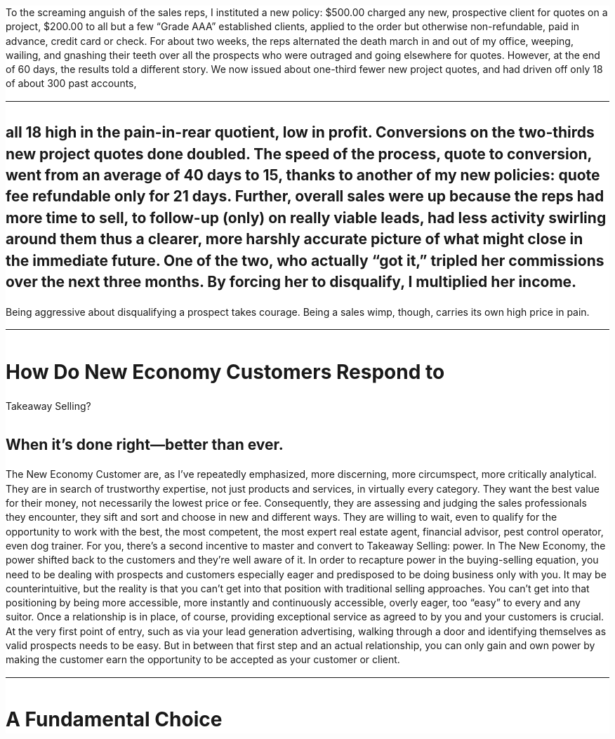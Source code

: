  To the screaming anguish of the sales reps, I instituted a new policy: $500.00 charged any new, prospective client for quotes on a project, $200.00 to all but a few “Grade AAA” established clients, applied to the order but otherwise non-refundable, paid in advance, credit card or check. For about two weeks, the reps alternated the death march in and out of my office, weeping, wailing, and gnashing their teeth over all the prospects who were outraged and going elsewhere for quotes. However, at the end of 60 days, the results told a different story. We now issued about one-third fewer new project quotes, and had driven off only 18 of about 300 past accounts,

-----

## all 18 high in the pain-in-rear quotient, low in profit. Conversions on the two-thirds new project quotes done doubled. The speed of the process, quote to conversion, went from an average of 40 days to 15, thanks to another of my new policies: quote fee refundable only for 21 days. Further, overall sales were up because the reps had more time to sell, to follow-up (only) on really viable leads, had less activity swirling around them thus a clearer, more harshly accurate picture of what might close in the immediate future. One of the two, who actually “got it,” tripled her commissions over the next three months. By forcing her to disqualify, I multiplied her income.
 Being aggressive about disqualifying a prospect takes courage. Being a sales wimp, though, carries its own high price in pain.

-----

# How Do New Economy Customers Respond to
 Takeaway Selling?

## When it’s done right—better than ever.
 The New Economy Customer are, as I’ve repeatedly emphasized, more discerning, more circumspect, more critically analytical. They are in search of trustworthy expertise, not just products and services, in virtually every category. They want the best value for their money, not necessarily the lowest price or fee. Consequently, they are assessing and judging the sales professionals they encounter, they sift and sort and choose in new and different ways. They are willing to wait, even to qualify for the opportunity to work with the best, the most competent, the most expert real estate agent, financial advisor, pest control operator, even dog trainer.
 For you, there’s a second incentive to master and convert to Takeaway Selling: power. In The New Economy, the power shifted back to the customers and they’re well aware of it. In order to recapture power in the buying-selling equation, you need to be dealing with prospects and customers especially eager and predisposed to be doing business only with you. It may be counterintuitive, but the reality is that you can’t get into that position with traditional selling approaches. You can’t get into that positioning by being more accessible, more instantly and continuously accessible, overly eager, too “easy” to every and any suitor. Once a relationship is in place, of course, providing exceptional service as agreed to by you and your customers is crucial. At the very first point of entry, such as via your lead generation advertising, walking through a door and identifying themselves as valid prospects needs to be easy. But in between that first step and an actual relationship, you can only gain and own power by making the customer earn the opportunity to be accepted as your customer or client.

-----

# A Fundamental Choice